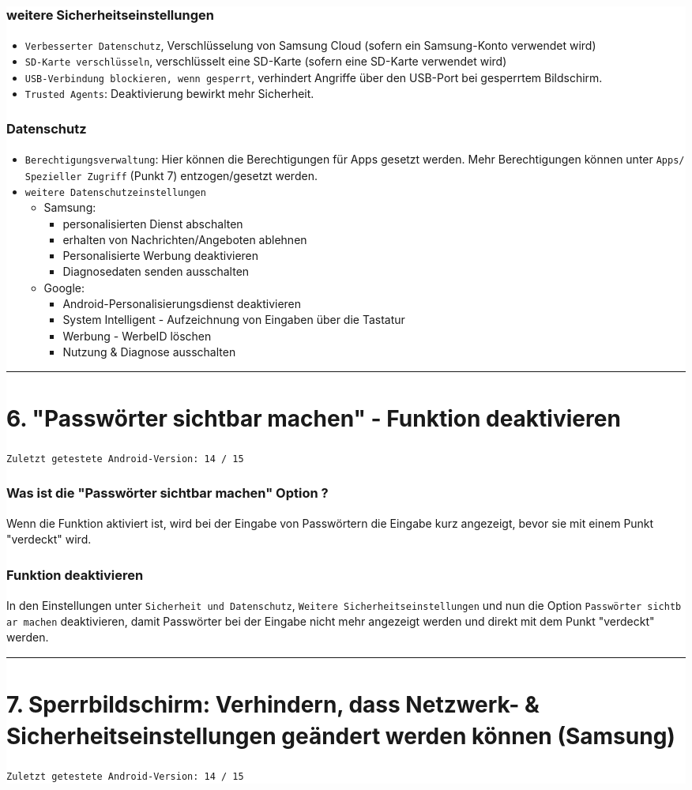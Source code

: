 
### weitere Sicherheitseinstellungen
- `Verbesserter Datenschutz`, Verschlüsselung von Samsung Cloud (sofern ein Samsung-Konto verwendet wird)
- `SD-Karte verschlüsseln`, verschlüsselt eine SD-Karte (sofern eine SD-Karte verwendet wird)
- `USB-Verbindung blockieren, wenn gesperrt`, verhindert Angriffe über den USB-Port bei gesperrtem Bildschirm.
- `Trusted Agents`: Deaktivierung bewirkt mehr Sicherheit.


### Datenschutz
- `Berechtigungsverwaltung`: Hier können die Berechtigungen für Apps gesetzt werden. Mehr Berechtigungen können unter `Apps/Spezieller Zugriff` (Punkt 7) entzogen/gesetzt werden.
- `weitere Datenschutzeinstellungen`
    - Samsung:
        - personalisierten Dienst abschalten
        - erhalten von Nachrichten/Angeboten ablehnen
        - Personalisierte Werbung deaktivieren
        - Diagnosedaten senden ausschalten
    - Google:
        - Android-Personalisierungsdienst deaktivieren
        - System Intelligent - Aufzeichnung von Eingaben über die Tastatur
        - Werbung - WerbeID löschen
        - Nutzung & Diagnose ausschalten


-----------------------------------------------------------------------------------------------------------------


# 6. "Passwörter sichtbar machen" - Funktion deaktivieren

`Zuletzt getestete Android-Version: 14 / 15`

### Was ist die "Passwörter sichtbar machen" Option ?
Wenn die Funktion aktiviert ist, wird bei der Eingabe von Passwörtern die Eingabe kurz angezeigt, bevor sie mit einem Punkt "verdeckt" wird.


### Funktion deaktivieren
In den Einstellungen unter `Sicherheit und Datenschutz`, `Weitere Sicherheitseinstellungen` und nun die Option `Passwörter sichtbar machen` deaktivieren, damit Passwörter bei der Eingabe nicht mehr angezeigt werden und direkt mit dem Punkt "verdeckt" werden.


-----------------------------------------------------------------------------------------------------------------


# 7. Sperrbildschirm: Verhindern, dass Netzwerk- & Sicherheitseinstellungen geändert werden können (Samsung)

`Zuletzt getestete Android-Version: 14 / 15`
